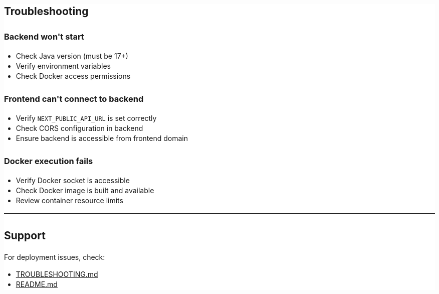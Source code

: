 
## Troubleshooting

### Backend won't start
- Check Java version (must be 17+)
- Verify environment variables
- Check Docker access permissions

### Frontend can't connect to backend
- Verify `NEXT_PUBLIC_API_URL` is set correctly
- Check CORS configuration in backend
- Ensure backend is accessible from frontend domain

### Docker execution fails
- Verify Docker socket is accessible
- Check Docker image is built and available
- Review container resource limits

---

## Support

For deployment issues, check:
- [TROUBLESHOOTING.md](./TROUBLESHOOTING.md)
- [README.md](./README.md)

